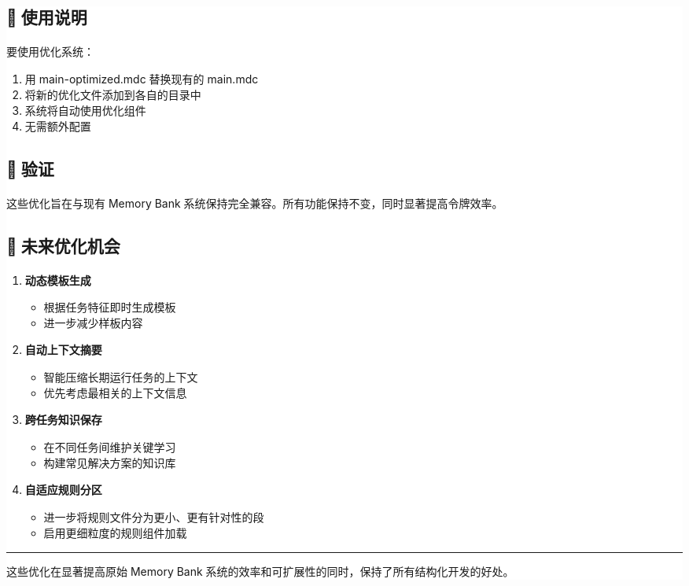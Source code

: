 ## 🚀 使用说明

要使用优化系统：

1. 用 main-optimized.mdc 替换现有的 main.mdc
2. 将新的优化文件添加到各自的目录中
3. 系统将自动使用优化组件
4. 无需额外配置

## 🧪 验证

这些优化旨在与现有 Memory Bank 系统保持完全兼容。所有功能保持不变，同时显著提高令牌效率。

## 🔮 未来优化机会

1. **动态模板生成**
   - 根据任务特征即时生成模板
   - 进一步减少样板内容

2. **自动上下文摘要**
   - 智能压缩长期运行任务的上下文
   - 优先考虑最相关的上下文信息

3. **跨任务知识保存**
   - 在不同任务间维护关键学习
   - 构建常见解决方案的知识库

4. **自适应规则分区**
   - 进一步将规则文件分为更小、更有针对性的段
   - 启用更细粒度的规则组件加载

---

这些优化在显著提高原始 Memory Bank 系统的效率和可扩展性的同时，保持了所有结构化开发的好处。